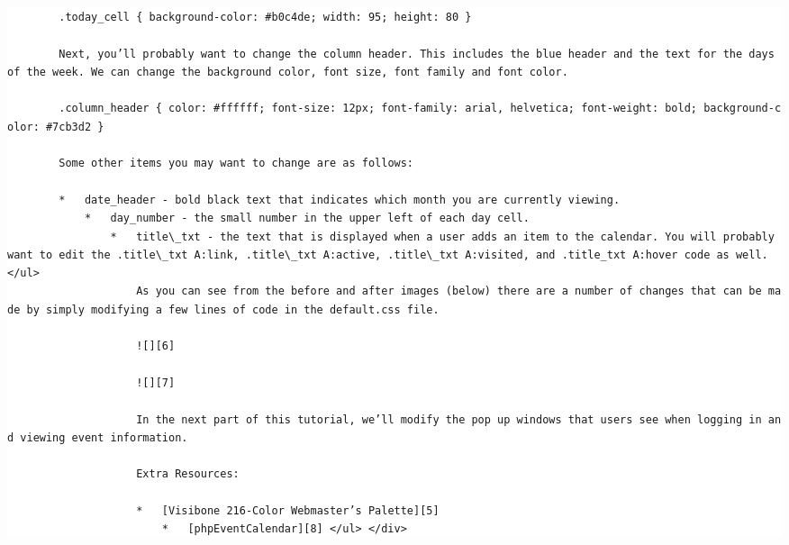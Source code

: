             
            .today_cell { background-color: #b0c4de; width: 95; height: 80 }
            
            Next, you’ll probably want to change the column header. This includes the blue header and the text for the days of the week. We can change the background color, font size, font family and font color.
            
            .column_header { color: #ffffff; font-size: 12px; font-family: arial, helvetica; font-weight: bold; background-color: #7cb3d2 }
            
            Some other items you may want to change are as follows:
            
            *   date_header - bold black text that indicates which month you are currently viewing. 
                *   day_number - the small number in the upper left of each day cell. 
                    *   title\_txt - the text that is displayed when a user adds an item to the calendar. You will probably want to edit the .title\_txt A:link, .title\_txt A:active, .title\_txt A:visited, and .title_txt A:hover code as well. </ul> 
                        As you can see from the before and after images (below) there are a number of changes that can be made by simply modifying a few lines of code in the default.css file.
                        
                        ![][6]
                        
                        ![][7]
                        
                        In the next part of this tutorial, we’ll modify the pop up windows that users see when logging in and viewing event information.
                        
                        Extra Resources:
                        
                        *   [Visibone 216-Color Webmaster’s Palette][5] 
                            *   [phpEventCalendar][8] </ul> </div>

 [1]: http://gbrad.firebrand-media.com/archives/2004/10/install_a_multi.html
 [2]: http://gbrad.firebrand-media.com/archives/2004/10/installing_a_mu.html
 [3]: http://www.google.com/search?q=css+editor&ie=UTF-8&oe=UTF-8
 [4]: http://www.berkeleybaptistwv.net/phpEventCalendar/
 [5]: http://www.visibone.com/colorlab/
 [6]: http://gbradhopkins.com/images/webdesign/phpEventCalendar/cal-old.gif
 [7]: http://gbradhopkins.com/images/webdesign/phpEventCalendar/cal-new.gif
 [8]: http://ikemcg.com/scripts/pec/index.html

